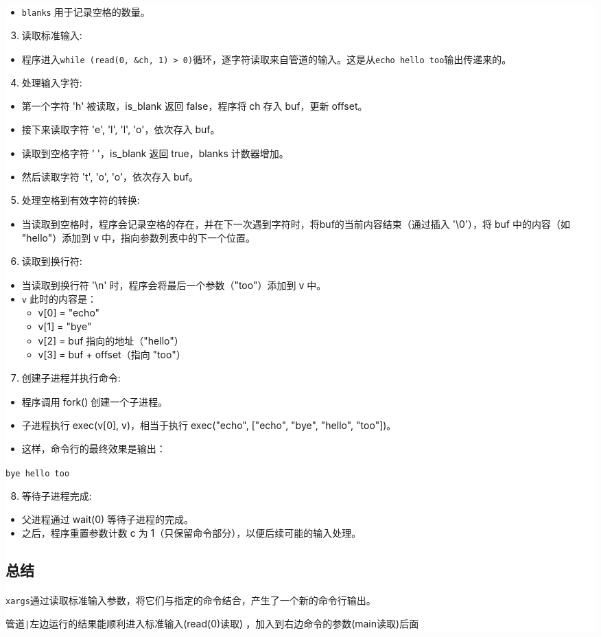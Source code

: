 - `blanks` 用于记录空格的数量。

3. 读取标准输入:

- 程序进入`while (read(0, &ch, 1) > 0)`循环，逐字符读取来自管道的输入。这是从`echo hello too`输出传递来的。


4. 处理输入字符:
- 第一个字符 'h' 被读取，is_blank 返回 false，程序将 ch 存入 buf，更新 offset。

- 接下来读取字符 'e', 'l', 'l', 'o'，依次存入 buf。

- 读取到空格字符 ' '，is_blank 返回 true，blanks 计数器增加。

- 然后读取字符 't', 'o', 'o'，依次存入 buf。

5. 处理空格到有效字符的转换:
- 当读取到空格时，程序会记录空格的存在，并在下一次遇到字符时，将buf的当前内容结束（通过插入 '\0'），将 buf 中的内容（如 "hello"）添加到 v 中，指向参数列表中的下一个位置。

6. 读取到换行符:

- 当读取到换行符 '\n' 时，程序会将最后一个参数（"too"）添加到 v 中。
- `v` 此时的内容是：
    - v[0] = "echo"
    - v[1] = "bye"
    - v[2] = buf 指向的地址（"hello"）
    - v[3] = buf + offset（指向 "too"）

7. 创建子进程并执行命令:
- 程序调用 fork() 创建一个子进程。

- 子进程执行 exec(v[0], v)，相当于执行 exec("echo", ["echo", "bye", "hello", "too"])。

- 这样，命令行的最终效果是输出：

```
bye hello too
```

8. 等待子进程完成:
- 父进程通过 wait(0) 等待子进程的完成。
- 之后，程序重置参数计数 c 为 1（只保留命令部分），以便后续可能的输入处理。

## 总结

`xargs`通过读取标准输入参数，将它们与指定的命令结合，产生了一个新的命令行输出。

管道`|`左边运行的结果能顺利进入标准输入(read(0)读取) ，加入到右边命令的参数(main读取)后面